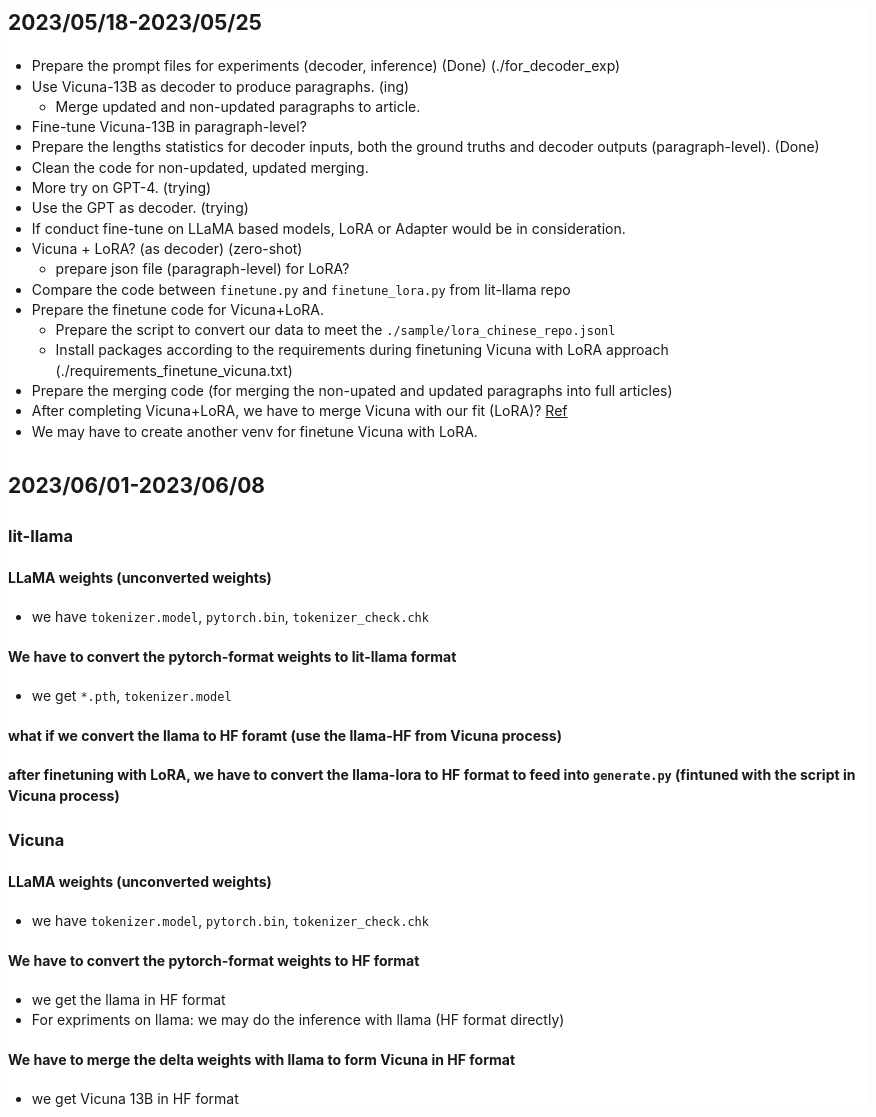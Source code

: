 ## 2023/05/18-2023/05/25
- Prepare the prompt files for experiments (decoder, inference) (Done) (./for_decoder_exp)
- Use Vicuna-13B as decoder to produce paragraphs. (ing)
    - Merge updated and non-updated paragraphs to article.
- Fine-tune Vicuna-13B in paragraph-level?
- Prepare the lengths statistics for decoder inputs, both the ground truths and decoder outputs (paragraph-level). (Done)
- Clean the code for non-updated, updated merging.
- More try on GPT-4. (trying)
- Use the GPT as decoder. (trying)
- If conduct fine-tune on LLaMA based models, LoRA or Adapter would be in consideration.
- Vicuna + LoRA? (as decoder) (zero-shot)
    - prepare json file (paragraph-level) for LoRA?
- Compare the code between `finetune.py` and `finetune_lora.py` from lit-llama repo
- Prepare the finetune code for Vicuna+LoRA.
    - Prepare the script to convert our data to meet the `./sample/lora_chinese_repo.jsonl`
    - Install packages according to the requirements during finetuning Vicuna with LoRA approach (./requirements_finetune_vicuna.txt)
- Prepare the merging code (for merging the non-upated and updated paragraphs into full articles)
- After completing Vicuna+LoRA, we have to merge Vicuna with our fit (LoRA)? [Ref](https://github.com/Facico/Chinese-Vicuna/tree/master/tools)
- We may have to create another venv for finetune Vicuna with LoRA.

## 2023/06/01-2023/06/08
### lit-llama
####  LLaMA weights (unconverted weights)
- we have `tokenizer.model`, `pytorch.bin`, `tokenizer_check.chk`

####  We have to convert the pytorch-format weights to lit-llama format
- we get `*.pth`, `tokenizer.model`

####  what if we convert the llama to HF foramt (use the llama-HF from Vicuna process)
####  after finetuning with LoRA, we have to convert the llama-lora to HF format to feed into `generate.py` (fintuned with the script in Vicuna process)

### Vicuna
#### LLaMA weights (unconverted weights)
- we have `tokenizer.model`, `pytorch.bin`, `tokenizer_check.chk`

####  We have to convert the pytorch-format weights to HF format
- we get the llama in HF format
- For expriments on llama: we may do the inference with llama (HF format directly)

####  We have to merge the delta weights with llama to form Vicuna in HF format
- we get Vicuna 13B in HF format
